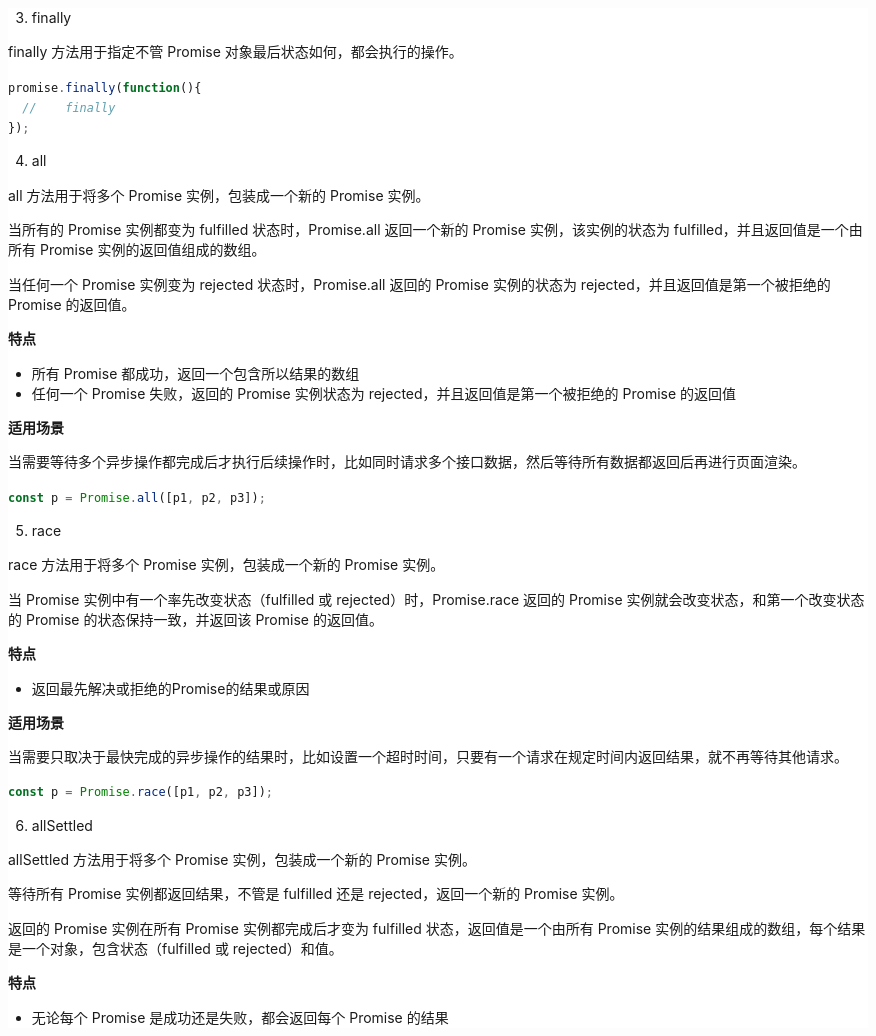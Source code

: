 3. finally

finally 方法用于指定不管 Promise 对象最后状态如何，都会执行的操作。

```js
promise.finally(function(){
  //	finally
});
```

4. all

all 方法用于将多个 Promise 实例，包装成一个新的 Promise 实例。

当所有的 Promise 实例都变为 fulfilled 状态时，Promise.all 返回一个新的 Promise 实例，该实例的状态为 fulfilled，并且返回值是一个由所有 Promise 实例的返回值组成的数组。

当任何一个 Promise 实例变为 rejected 状态时，Promise.all 返回的 Promise 实例的状态为 rejected，并且返回值是第一个被拒绝的 Promise 的返回值。

**特点**

- 所有 Promise 都成功，返回一个包含所以结果的数组
- 任何一个 Promise 失败，返回的 Promise 实例状态为 rejected，并且返回值是第一个被拒绝的 Promise 的返回值

**适用场景**

当需要等待多个异步操作都完成后才执行后续操作时，比如同时请求多个接口数据，然后等待所有数据都返回后再进行页面渲染。

```js
const p = Promise.all([p1, p2, p3]);
```

5. race

race 方法用于将多个 Promise 实例，包装成一个新的 Promise 实例。

当 Promise 实例中有一个率先改变状态（fulfilled 或 rejected）时，Promise.race 返回的 Promise 实例就会改变状态，和第一个改变状态的 Promise 的状态保持一致，并返回该 Promise 的返回值。

**特点**

- 返回最先解决或拒绝的Promise的结果或原因

**适用场景**

当需要只取决于最快完成的异步操作的结果时，比如设置一个超时时间，只要有一个请求在规定时间内返回结果，就不再等待其他请求。

```js
const p = Promise.race([p1, p2, p3]);
```

6. allSettled

allSettled 方法用于将多个 Promise 实例，包装成一个新的 Promise 实例。

等待所有 Promise 实例都返回结果，不管是 fulfilled 还是 rejected，返回一个新的 Promise 实例。

返回的 Promise 实例在所有 Promise 实例都完成后才变为 fulfilled 状态，返回值是一个由所有 Promise 实例的结果组成的数组，每个结果是一个对象，包含状态（fulfilled 或 rejected）和值。

**特点**

- 无论每个 Promise 是成功还是失败，都会返回每个 Promise 的结果
